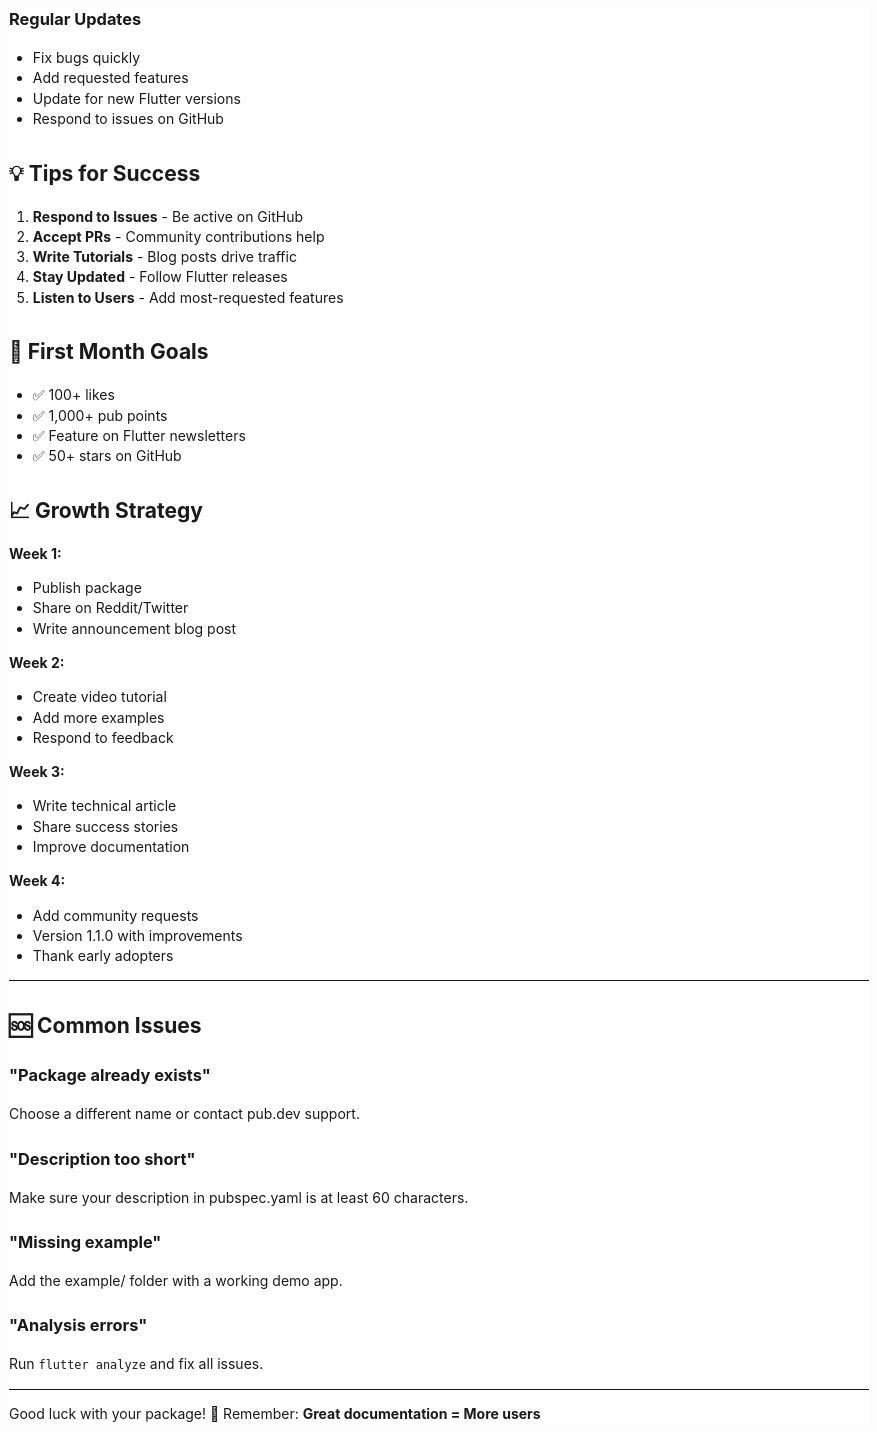 ### Regular Updates
- Fix bugs quickly
- Add requested features
- Update for new Flutter versions
- Respond to issues on GitHub

## 💡 Tips for Success

1. **Respond to Issues** - Be active on GitHub
2. **Accept PRs** - Community contributions help
3. **Write Tutorials** - Blog posts drive traffic
4. **Stay Updated** - Follow Flutter releases
5. **Listen to Users** - Add most-requested features

## 🎯 First Month Goals

- ✅ 100+ likes
- ✅ 1,000+ pub points
- ✅ Feature on Flutter newsletters
- ✅ 50+ stars on GitHub

## 📈 Growth Strategy

**Week 1:**
- Publish package
- Share on Reddit/Twitter
- Write announcement blog post

**Week 2:**
- Create video tutorial
- Add more examples
- Respond to feedback

**Week 3:**
- Write technical article
- Share success stories
- Improve documentation

**Week 4:**
- Add community requests
- Version 1.1.0 with improvements
- Thank early adopters

---

## 🆘 Common Issues

### "Package already exists"
Choose a different name or contact pub.dev support.

### "Description too short"
Make sure your description in pubspec.yaml is at least 60 characters.

### "Missing example"
Add the example/ folder with a working demo app.

### "Analysis errors"
Run `flutter analyze` and fix all issues.

---

Good luck with your package! 🚀 Remember: **Great documentation = More users**